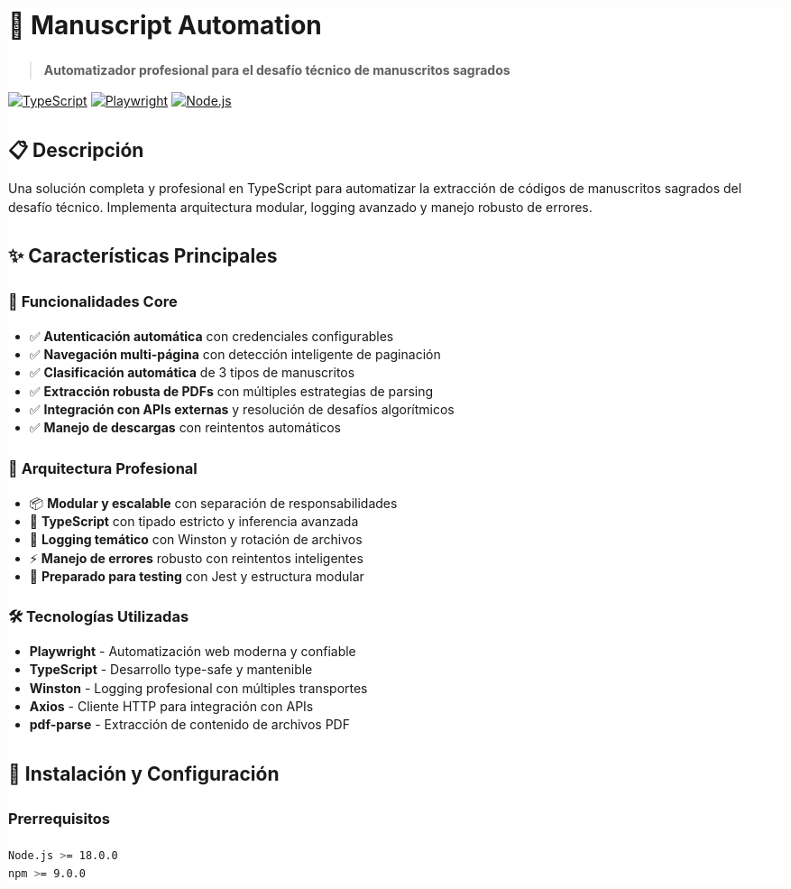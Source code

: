 # 🏰 Manuscript Automation

> **Automatizador profesional para el desafío técnico de manuscritos sagrados**

[![TypeScript](https://img.shields.io/badge/TypeScript-007ACC?style=for-the-badge&logo=typescript&logoColor=white)](https://www.typescriptlang.org/)
[![Playwright](https://img.shields.io/badge/Playwright-2EAD33?style=for-the-badge&logo=playwright&logoColor=white)](https://playwright.dev/)
[![Node.js](https://img.shields.io/badge/Node.js-43853D?style=for-the-badge&logo=node.js&logoColor=white)](https://nodejs.org/)

## 📋 Descripción

Una solución completa y profesional en TypeScript para automatizar la extracción de códigos de manuscritos sagrados del desafío técnico. Implementa arquitectura modular, logging avanzado y manejo robusto de errores.

## ✨ Características Principales

### 🎯 **Funcionalidades Core**
- ✅ **Autenticación automática** con credenciales configurables
- ✅ **Navegación multi-página** con detección inteligente de paginación
- ✅ **Clasificación automática** de 3 tipos de manuscritos
- ✅ **Extracción robusta de PDFs** con múltiples estrategias de parsing
- ✅ **Integración con APIs externas** y resolución de desafíos algorítmicos
- ✅ **Manejo de descargas** con reintentos automáticos

### 🔧 **Arquitectura Profesional**
- 📦 **Modular y escalable** con separación de responsabilidades
- 🎯 **TypeScript** con tipado estricto y inferencia avanzada
- 📝 **Logging temático** con Winston y rotación de archivos
- ⚡ **Manejo de errores** robusto con reintentos inteligentes
- 🧪 **Preparado para testing** con Jest y estructura modular

### 🛠️ **Tecnologías Utilizadas**
- **Playwright** - Automatización web moderna y confiable
- **TypeScript** - Desarrollo type-safe y mantenible
- **Winston** - Logging profesional con múltiples transportes
- **Axios** - Cliente HTTP para integración con APIs
- **pdf-parse** - Extracción de contenido de archivos PDF

## 🚀 Instalación y Configuración

### **Prerrequisitos**
```bash
Node.js >= 18.0.0
npm >= 9.0.0
```
